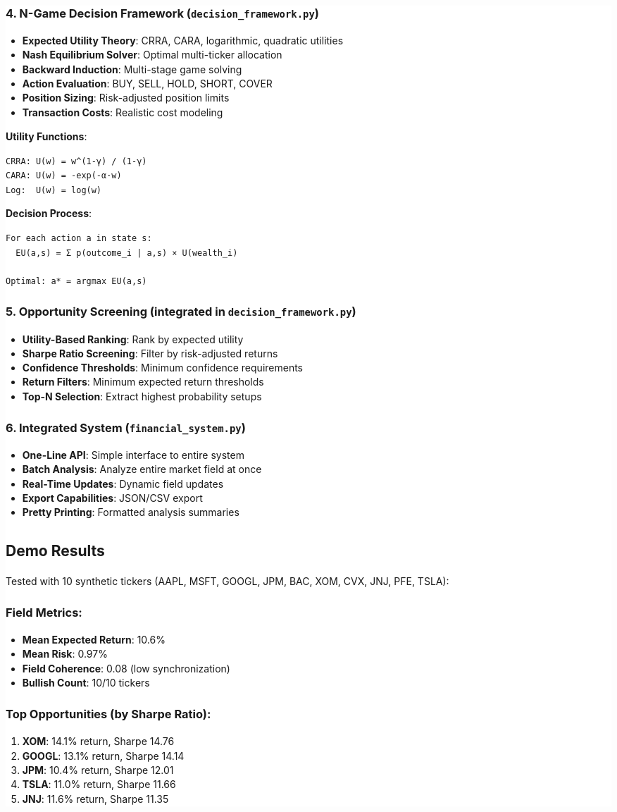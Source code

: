 ### 4. **N-Game Decision Framework** (`decision_framework.py`)
- **Expected Utility Theory**: CRRA, CARA, logarithmic, quadratic utilities
- **Nash Equilibrium Solver**: Optimal multi-ticker allocation
- **Backward Induction**: Multi-stage game solving
- **Action Evaluation**: BUY, SELL, HOLD, SHORT, COVER
- **Position Sizing**: Risk-adjusted position limits
- **Transaction Costs**: Realistic cost modeling

**Utility Functions**:
```
CRRA: U(w) = w^(1-γ) / (1-γ)
CARA: U(w) = -exp(-α·w)
Log:  U(w) = log(w)
```

**Decision Process**:
```
For each action a in state s:
  EU(a,s) = Σ p(outcome_i | a,s) × U(wealth_i)

Optimal: a* = argmax EU(a,s)
```

### 5. **Opportunity Screening** (integrated in `decision_framework.py`)
- **Utility-Based Ranking**: Rank by expected utility
- **Sharpe Ratio Screening**: Filter by risk-adjusted returns
- **Confidence Thresholds**: Minimum confidence requirements
- **Return Filters**: Minimum expected return thresholds
- **Top-N Selection**: Extract highest probability setups

### 6. **Integrated System** (`financial_system.py`)
- **One-Line API**: Simple interface to entire system
- **Batch Analysis**: Analyze entire market field at once
- **Real-Time Updates**: Dynamic field updates
- **Export Capabilities**: JSON/CSV export
- **Pretty Printing**: Formatted analysis summaries

## Demo Results

Tested with 10 synthetic tickers (AAPL, MSFT, GOOGL, JPM, BAC, XOM, CVX, JNJ, PFE, TSLA):

### Field Metrics:
- **Mean Expected Return**: 10.6%
- **Mean Risk**: 0.97%
- **Field Coherence**: 0.08 (low synchronization)
- **Bullish Count**: 10/10 tickers

### Top Opportunities (by Sharpe Ratio):
1. **XOM**: 14.1% return, Sharpe 14.76
2. **GOOGL**: 13.1% return, Sharpe 14.14
3. **JPM**: 10.4% return, Sharpe 12.01
4. **TSLA**: 11.0% return, Sharpe 11.66
5. **JNJ**: 11.6% return, Sharpe 11.35
